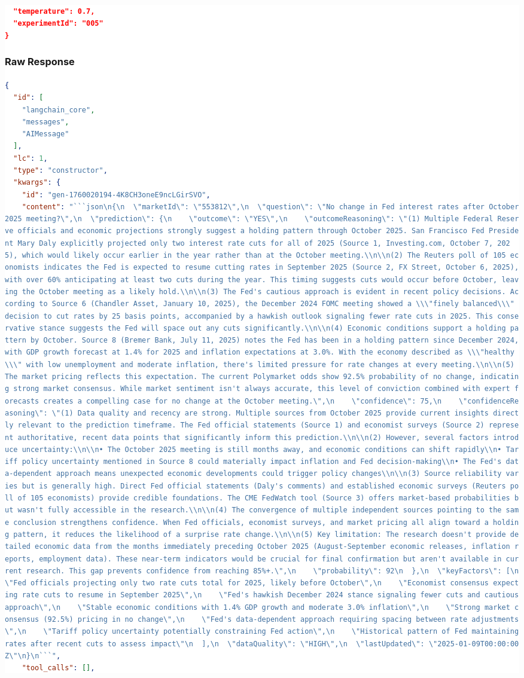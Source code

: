 ```json
  "temperature": 0.7,
  "experimentId": "005"
}
```

### Raw Response
```json
{
  "id": [
    "langchain_core",
    "messages",
    "AIMessage"
  ],
  "lc": 1,
  "type": "constructor",
  "kwargs": {
    "id": "gen-1760020194-4K8CH3oneE9ncLGirSVO",
    "content": "```json\n{\n  \"marketId\": \"553812\",\n  \"question\": \"No change in Fed interest rates after October 2025 meeting?\",\n  \"prediction\": {\n    \"outcome\": \"YES\",\n    \"outcomeReasoning\": \"(1) Multiple Federal Reserve officials and economic projections strongly suggest a holding pattern through October 2025. San Francisco Fed President Mary Daly explicitly projected only two interest rate cuts for all of 2025 (Source 1, Investing.com, October 7, 2025), which would likely occur earlier in the year rather than at the October meeting.\\n\\n(2) The Reuters poll of 105 economists indicates the Fed is expected to resume cutting rates in September 2025 (Source 2, FX Street, October 6, 2025), with over 60% anticipating at least two cuts during the year. This timing suggests cuts would occur before October, leaving the October meeting as a likely hold.\\n\\n(3) The Fed's cautious approach is evident in recent policy decisions. According to Source 6 (Chandler Asset, January 10, 2025), the December 2024 FOMC meeting showed a \\\"finely balanced\\\" decision to cut rates by 25 basis points, accompanied by a hawkish outlook signaling fewer rate cuts in 2025. This conservative stance suggests the Fed will space out any cuts significantly.\\n\\n(4) Economic conditions support a holding pattern by October. Source 8 (Bremer Bank, July 11, 2025) notes the Fed has been in a holding pattern since December 2024, with GDP growth forecast at 1.4% for 2025 and inflation expectations at 3.0%. With the economy described as \\\"healthy\\\" with low unemployment and moderate inflation, there's limited pressure for rate changes at every meeting.\\n\\n(5) The market pricing reflects this expectation. The current Polymarket odds show 92.5% probability of no change, indicating strong market consensus. While market sentiment isn't always accurate, this level of conviction combined with expert forecasts creates a compelling case for no change at the October meeting.\",\n    \"confidence\": 75,\n    \"confidenceReasoning\": \"(1) Data quality and recency are strong. Multiple sources from October 2025 provide current insights directly relevant to the prediction timeframe. The Fed official statements (Source 1) and economist surveys (Source 2) represent authoritative, recent data points that significantly inform this prediction.\\n\\n(2) However, several factors introduce uncertainty:\\n\\n• The October 2025 meeting is still months away, and economic conditions can shift rapidly\\n• Tariff policy uncertainty mentioned in Source 8 could materially impact inflation and Fed decision-making\\n• The Fed's data-dependent approach means unexpected economic developments could trigger policy changes\\n\\n(3) Source reliability varies but is generally high. Direct Fed official statements (Daly's comments) and established economic surveys (Reuters poll of 105 economists) provide credible foundations. The CME FedWatch tool (Source 3) offers market-based probabilities but wasn't fully accessible in the research.\\n\\n(4) The convergence of multiple independent sources pointing to the same conclusion strengthens confidence. When Fed officials, economist surveys, and market pricing all align toward a holding pattern, it reduces the likelihood of a surprise rate change.\\n\\n(5) Key limitation: The research doesn't provide detailed economic data from the months immediately preceding October 2025 (August-September economic releases, inflation reports, employment data). These near-term indicators would be crucial for final confirmation but aren't available in current research. This gap prevents confidence from reaching 85%+.\",\n    \"probability\": 92\n  },\n  \"keyFactors\": [\n    \"Fed officials projecting only two rate cuts total for 2025, likely before October\",\n    \"Economist consensus expecting rate cuts to resume in September 2025\",\n    \"Fed's hawkish December 2024 stance signaling fewer cuts and cautious approach\",\n    \"Stable economic conditions with 1.4% GDP growth and moderate 3.0% inflation\",\n    \"Strong market consensus (92.5%) pricing in no change\",\n    \"Fed's data-dependent approach requiring spacing between rate adjustments\",\n    \"Tariff policy uncertainty potentially constraining Fed action\",\n    \"Historical pattern of Fed maintaining rates after recent cuts to assess impact\"\n  ],\n  \"dataQuality\": \"HIGH\",\n  \"lastUpdated\": \"2025-01-09T00:00:00Z\"\n}\n```",
    "tool_calls": [],
```